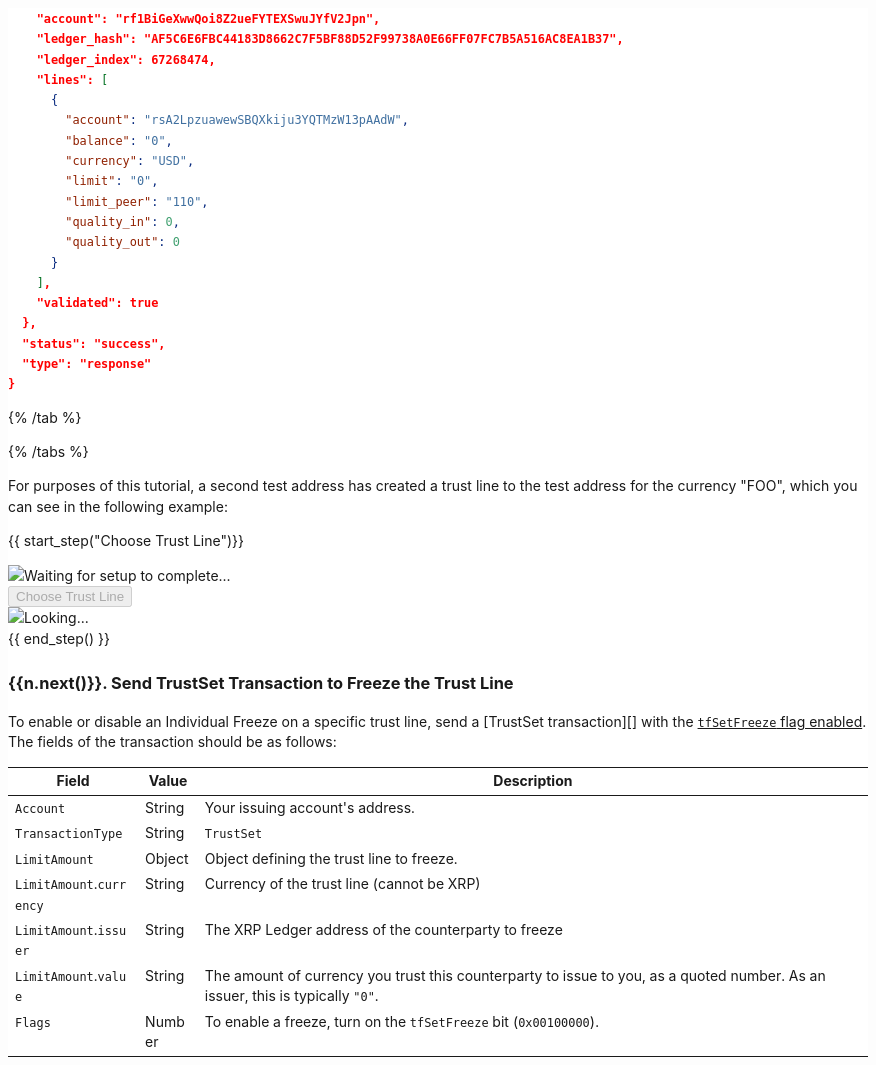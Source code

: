 ```json
    "account": "rf1BiGeXwwQoi8Z2ueFYTEXSwuJYfV2Jpn",
    "ledger_hash": "AF5C6E6FBC44183D8662C7F5BF88D52F99738A0E66FF07FC7B5A516AC8EA1B37",
    "ledger_index": 67268474,
    "lines": [
      {
        "account": "rsA2LpzuawewSBQXkiju3YQTMzW13pAAdW",
        "balance": "0",
        "currency": "USD",
        "limit": "0",
        "limit_peer": "110",
        "quality_in": 0,
        "quality_out": 0
      }
    ],
    "validated": true
  },
  "status": "success",
  "type": "response"
}
```
{% /tab %}

{% /tabs %}

For purposes of this tutorial, a second test address has created a trust line to the test address for the currency "FOO", which you can see in the following example:

{{ start_step("Choose Trust Line")}}
<div class="loader collapse" id="trust-line-setup-loader"><img class="throbber" src="assets/img/xrp-loader-96.png">Waiting for setup to complete...</div>
<input type="hidden" id="peer-seed" value="" />
<button id="look-up-trust-lines" class="btn btn-primary" disabled="disabled" title="Wait for setup to complete...">Choose Trust Line</button>
<div class="loader loader-looking collapse"><img class="throbber" src="assets/img/xrp-loader-96.png">Looking...</div>
<div class="output-area"></div>
{{ end_step() }}


### {{n.next()}}. Send TrustSet Transaction to Freeze the Trust Line

To enable or disable an Individual Freeze on a specific trust line, send a [TrustSet transaction][] with the [`tfSetFreeze` flag enabled](../../references/protocol/transactions/types/trustset.md#trustset-flags). The fields of the transaction should be as follows:

| Field                    | Value  | Description |
|--------------------------|--------|-------------|
| `Account`                | String | Your issuing account's address. |
| `TransactionType`        | String | `TrustSet` |
| `LimitAmount`            | Object | Object defining the trust line to freeze. |
| `LimitAmount`.`currency` | String | Currency of the trust line (cannot be XRP) |
| `LimitAmount`.`issuer`   | String | The XRP Ledger address of the counterparty to freeze |
| `LimitAmount`.`value`    | String | The amount of currency you trust this counterparty to issue to you, as a quoted number. As an issuer, this is typically `"0"`. |
| `Flags`                  | Number | To enable a freeze, turn on the `tfSetFreeze` bit (`0x00100000`). |
